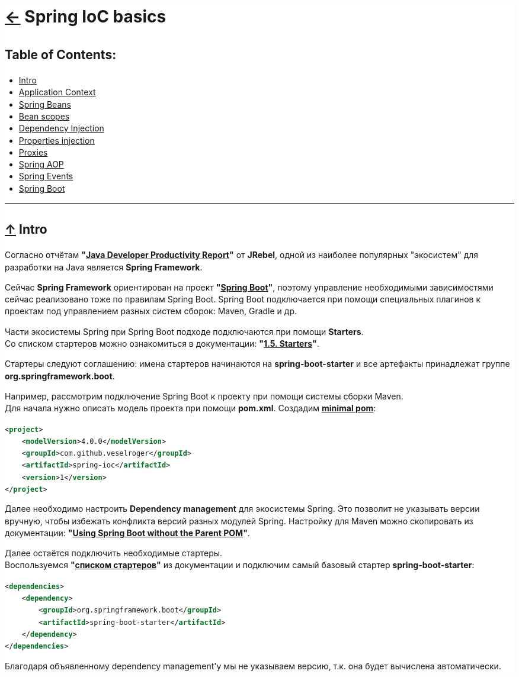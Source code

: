 # [←](./README.md) <a id="home"></a> Spring IoC basics

## Table of Contents:
- [Intro](#intro)
- [Application Context](#context)
- [Spring Beans](#beans)
- [Bean scopes](#scopes)
- [Dependency Injection](#injection)
- [Properties injection](#properties)
- [Proxies](#proxy)
- [Spring AOP](#aop)
- [Spring Events](#events)
- [Spring Boot](#boot)

----

## [↑](#home) <a id="intro"></a> Intro
Согласно отчётам **"[Java Developer Productivity Report](https://www.jrebel.com/resources/papers-and-videos)"** от **JRebel**, одной из наиболее популярных "экосистем" для разработки на Java является **Spring Framework**.

Сейчас **Spring Framework** ориентирован на проект **"[Spring Boot](https://docs.spring.io/spring-boot/docs/current/reference/html/getting-started.html#getting-started)"**, поэтому управление необходимыми зависимостями сейчас реализовано тоже по правилам Spring Boot. Spring Boot подключается при помощи специальных плагинов к проектам под управлением разных систем сборок: Maven, Gradle и др.

Части экосистемы Spring при Spring Boot подходе подключаются при помощи **Starters**.\
Со списком стартеров можно ознакомиться в документации: **"[1.5. Starters](https://docs.spring.io/spring-boot/docs/current/reference/html/using.html#using.build-systems.starters)"**.

Стартеры следуют соглашению: имена стартеров начинаются на **spring-boot-starter** и все артефакты принадлежат группе **org.springframework.boot**.

Например, рассмотрим подключение Spring Boot к проекту при помощи системы сборки Maven.\
Для начала нужно описать модель проекта при помощи **pom.xml**. Создадим **[minimal pom](https://maven.apache.org/guides/introduction/introduction-to-the-pom.html#Minimal_POM)**:
```xml
<project>
    <modelVersion>4.0.0</modelVersion>
    <groupId>com.github.veselroger</groupId>
    <artifactId>spring-ioc</artifactId>
    <version>1</version>
</project>
```

Далее необходимо настроить **Dependency management** для экосистемы Spring. Это позволит не указывать версии вручную, чтобы избежать конфликта версий разных модулей Spring. Настройку для Maven можно скопировать из документации: **"[Using Spring Boot without the Parent POM](https://docs.spring.io/spring-boot/docs/current/maven-plugin/reference/htmlsingle/#using.import)"**.

Далее остаётся подключить необходимые стартеры.\
Воспользуемся **"[списком стартеров](https://docs.spring.io/spring-boot/docs/current/reference/html/using.html#using.build-systems.starters)"** из документации и подключим самый базовый стартер **spring-boot-starter**:
```xml
<dependencies>
    <dependency>
        <groupId>org.springframework.boot</groupId>
        <artifactId>spring-boot-starter</artifactId>
    </dependency>
</dependencies>
```
Благодаря объявленному dependency management'у мы не указываем версию, т.к. она будет вычислена автоматически.
